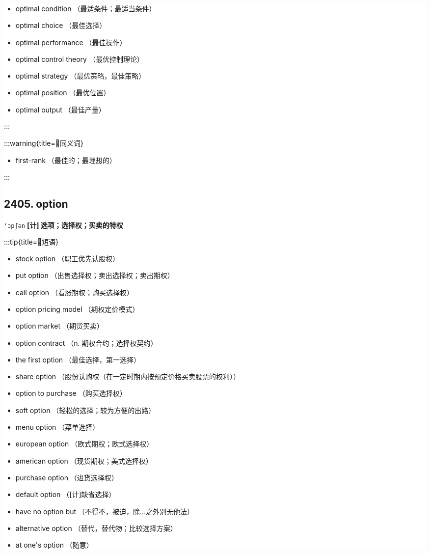 - optimal condition （最适条件；最适当条件）

- optimal choice （最佳选择）

- optimal performance （最佳操作）

- optimal control theory （最优控制理论）

- optimal strategy （最优策略，最佳策略）

- optimal position （最优位置）

- optimal output （最佳产量）

:::

:::warning{title=🤔同义词}

- first-rank （最佳的；最理想的）

:::


## 2405. option

`'ɔpʃən`  **[计] 选项；选择权；买卖的特权**

:::tip{title=🤩短语}

- stock option （职工优先认股权）

- put option （出售选择权；卖出选择权；卖出期权）

- call option （看涨期权；购买选择权）

- option pricing model （期权定价模式）

- option market （期货买卖）

- option contract （n. 期权合约；选择权契约）

- the first option （最佳选择，第一选择）

- share option （股份认购权（在一定时期内按预定价格买卖股票的权利））

- option to purchase （购买选择权）

- soft option （轻松的选择；较为方便的出路）

- menu option （菜单选择）

- european option （欧式期权；欧式选择权）

- american option （现货期权；美式选择权）

- purchase option （进货选择权）

- default option （[计]缺省选择）

- have no option but （不得不，被迫，除…之外别无他法）

- alternative option （替代，替代物；比较选择方案）

- at one's option （随意）
